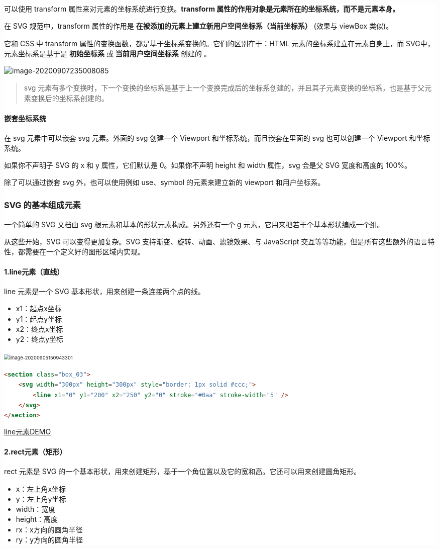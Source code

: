 可以使用 transform 属性来对元素的坐标系统进行变换。**transform 属性的作用对象是元素所在的坐标系统，而不是元素本身。**

在 SVG 规范中，transform 属性的作用是 **在被添加的元素上建立新用户空间坐标系（当前坐标系）** (效果与 viewBox 类似)。

它和 CSS 中 transform 属性的变换函数，都是基于坐标系变换的。它们的区别在于：HTML 元素的坐标系建立在元素自身上，而 SVG中，元素坐标系是基于是 **初始坐标系** 或 **当前用户空间坐标系** 创建的 。

![image-20200907235008085](https://my-files-1259410276.cos.ap-chengdu.myqcloud.com/md_images/image-20200907235008085.png)

> svg 元素有多个变换时，下一个变换的坐标系是基于上一个变换完成后的坐标系创建的，并且其子元素变换的坐标系，也是基于父元素变换后的坐标系创建的。

#### 嵌套坐标系统

在 svg 元素中可以嵌套 svg 元素。外面的 svg 创建一个 Viewport 和坐标系统，而且嵌套在里面的 svg 也可以创建一个 Viewport 和坐标系统。

如果你不声明子 SVG 的 x 和 y 属性，它们默认是 0。如果你不声明 height 和 width 属性，svg 会是父 SVG 宽度和高度的 100%。

除了可以通过嵌套 svg 外，也可以使用例如 use、symbol 的元素来建立新的 viewport 和用户坐标系。



### SVG 的基本组成元素

一个简单的 SVG 文档由 svg 根元素和基本的形状元素构成。另外还有一个 g 元素，它用来把若干个基本形状编成一个组。

从这些开始，SVG 可以变得更加复杂。SVG 支持渐变、旋转、动画、滤镜效果、与 JavaScript 交互等等功能，但是所有这些额外的语言特性，都需要在一个定义好的图形区域内实现。

#### 1.line元素（直线）

line 元素是一个 SVG 基本形状，用来创建一条连接两个点的线。

* x1：起点x坐标
* y1：起点y坐标
* x2：终点x坐标
* y2：终点y坐标

<img src="https://my-files-1259410276.cos.ap-chengdu.myqcloud.com/md_images/image-20200905150943301.png" alt="image-20200905150943301" style="zoom: 67%;" />

```html
<section class="box_03">
    <svg width="300px" height="300px" style="border: 1px solid #ccc;">
        <line x1="0" y1="200" x2="250" y2="0" stroke="#0aa" stroke-width="5" />
    </svg>
</section>
```

[line元素DEMO](https://1927344728.github.io/demo-lizh/html/21-svg01.html?type=3)

#### 2.rect元素（矩形）

rect 元素是 SVG 的一个基本形状，用来创建矩形，基于一个角位置以及它的宽和高。它还可以用来创建圆角矩形。

- x：左上角x坐标
- y：左上角y坐标
- width：宽度
- height：高度
- rx：x方向的圆角半径
- ry：y方向的圆角半径
